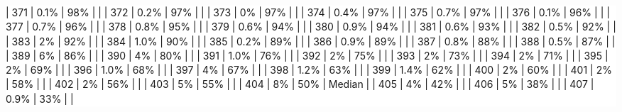 | 371 | 0.1% | 98% |  |
| 372 | 0.2% | 97% |  |
| 373 | 0% | 97% |  |
| 374 | 0.4% | 97% |  |
| 375 | 0.7% | 97% |  |
| 376 | 0.1% | 96% |  |
| 377 | 0.7% | 96% |  |
| 378 | 0.8% | 95% |  |
| 379 | 0.6% | 94% |  |
| 380 | 0.9% | 94% |  |
| 381 | 0.6% | 93% |  |
| 382 | 0.5% | 92% |  |
| 383 | 2% | 92% |  |
| 384 | 1.0% | 90% |  |
| 385 | 0.2% | 89% |  |
| 386 | 0.9% | 89% |  |
| 387 | 0.8% | 88% |  |
| 388 | 0.5% | 87% |  |
| 389 | 6% | 86% |  |
| 390 | 4% | 80% |  |
| 391 | 1.0% | 76% |  |
| 392 | 2% | 75% |  |
| 393 | 2% | 73% |  |
| 394 | 2% | 71% |  |
| 395 | 2% | 69% |  |
| 396 | 1.0% | 68% |  |
| 397 | 4% | 67% |  |
| 398 | 1.2% | 63% |  |
| 399 | 1.4% | 62% |  |
| 400 | 2% | 60% |  |
| 401 | 2% | 58% |  |
| 402 | 2% | 56% |  |
| 403 | 5% | 55% |  |
| 404 | 8% | 50% | Median |
| 405 | 4% | 42% |  |
| 406 | 5% | 38% |  |
| 407 | 0.9% | 33% |  |